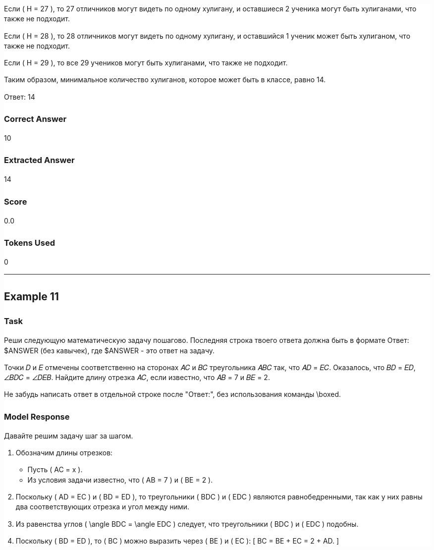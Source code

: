 Если \( H = 27 \), то 27 отличников могут видеть по одному хулигану, и оставшиеся 2 ученика могут быть хулиганами, что также не подходит.

Если \( H = 28 \), то 28 отличников могут видеть по одному хулигану, и оставшийся 1 ученик может быть хулиганом, что также не подходит.

Если \( H = 29 \), то все 29 учеников могут быть хулиганами, что также не подходит.

Таким образом, минимальное количество хулиганов, которое может быть в классе, равно 14.

Ответ: 14

### Correct Answer
10

### Extracted Answer
14

### Score
0.0

### Tokens Used
0

---

## Example 11

### Task
Реши следующую математическую задачу пошагово. Последняя строка твоего ответа должна быть в формате Ответ: $ANSWER (без кавычек), где $ANSWER - это ответ на задачу.

Точки 𝐷 и 𝐸 отмечены соответственно на сторонах 𝐴𝐶 и 𝐵𝐶 треугольника 𝐴𝐵𝐶 так, что 𝐴𝐷 = 𝐸𝐶. Оказалось, что 𝐵𝐷 = 𝐸𝐷, ∠𝐵𝐷𝐶 = ∠𝐷𝐸𝐵. Найдите длину отрезка 𝐴𝐶, если известно, что 𝐴𝐵 = 7 и 𝐵𝐸 = 2.

Не забудь написать ответ в отдельной строке после "Ответ:", без использования команды \boxed.

### Model Response
Давайте решим задачу шаг за шагом.

1. Обозначим длины отрезков:
   - Пусть \( AC = x \).
   - Из условия задачи известно, что \( AB = 7 \) и \( BE = 2 \).

2. Поскольку \( AD = EC \) и \( BD = ED \), то треугольники \( BDC \) и \( EDC \) являются равнобедренными, так как у них равны два соответствующих отрезка и угол между ними.

3. Из равенства углов \( \angle BDC = \angle EDC \) следует, что треугольники \( BDC \) и \( EDC \) подобны.

4. Поскольку \( BD = ED \), то \( BC \) можно выразить через \( BE \) и \( EC \):
   \[
   BC = BE + EC = 2 + AD.
   \]
